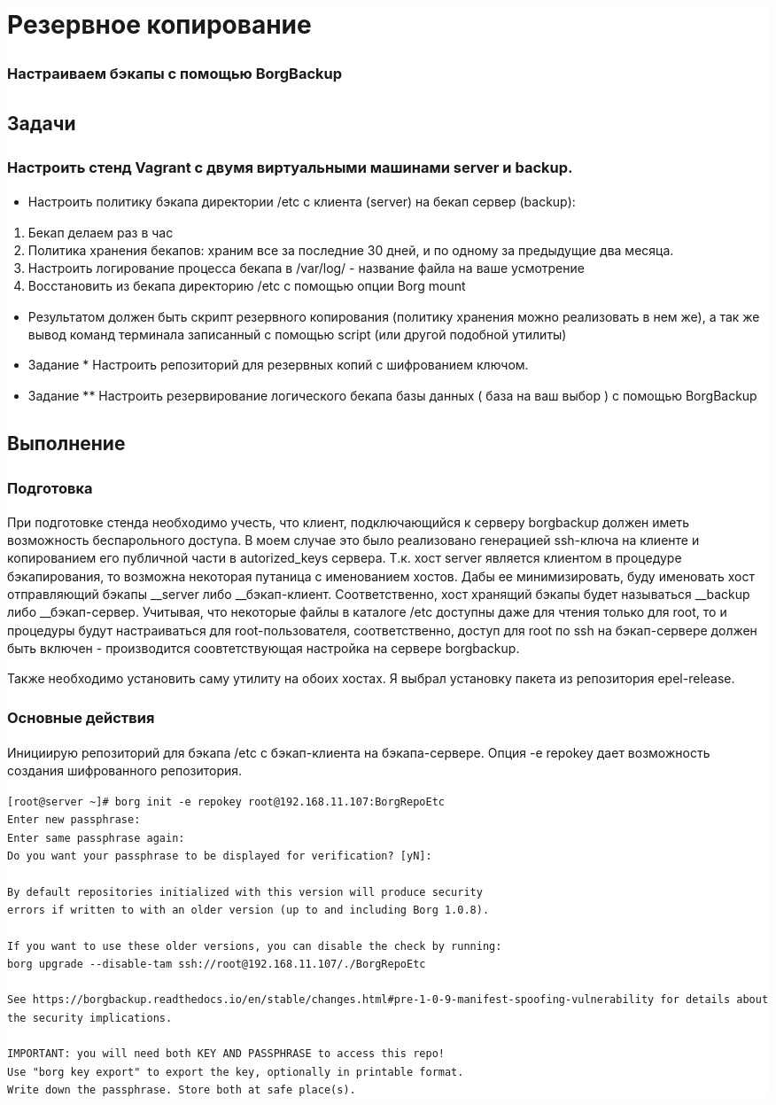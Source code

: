 ﻿# Резервное копирование
### Настраиваем бэкапы с помощью BorgBackup

## Задачи
### Настроить стенд Vagrant с двумя виртуальными машинами server и backup.

* Настроить политику бэкапа директории /etc с клиента (server) на бекап сервер (backup):

1. Бекап делаем раз в час
2. Политика хранения бекапов: храним все за последние 30 дней, и по одному за предыдущие два месяца.
3. Настроить логирование процесса бекапа в /var/log/ - название файла на ваше усмотрение
4. Восстановить из бекапа директорию /etc с помощью опции Borg mount

* Результатом должен быть скрипт резервного копирования (политику хранения можно реализовать в нем же), а так же вывод команд терминала записанный с помощью script (или другой подобной утилиты)

* Задание * Настроить репозиторий для резервных копий с шифрованием ключом.

* Задание ** Настроить резервирование логического бекапа базы данных ( база на ваш выбор ) с помощью BorgBackup


## Выполнение

### Подготовка

При подготовке стенда необходимо учесть, что клиент, подключающийся к серверу borgbackup должен иметь возможность беспарольного доступа. В моем случае это было реализовано генерацией ssh-ключа на клиенте и копированием его публичной части в autorized_keys сервера.
Т.к. хост server является клиентом в процедуре бэкапирования, то возможна некоторая путаница с именованием хостов. Дабы ее минимизировать, буду именовать хост отправляющий бэкапы __server либо __бэкап-клиент. Соответственно, хост хранящий бэкапы будет называться __backup либо __бэкап-сервер.
Учитывая, что некоторые файлы в каталоге /etc доступны даже для чтения только для root, то и процедуры будут настраиваться для root-пользователя, соответственно, доступ для root по ssh на бэкап-сервере должен быть включен - производится соовтетствующая настройка на сервере borgbackup.

Также необходимо установить саму утилиту на обоих хостах. Я выбрал установку пакета из репозитория epel-release.


### Основные действия

Инициирую репозиторий для бэкапа /etc с бэкап-клиента на бэкапа-сервере.  Опция -e repokey дает возможность создания шифрованного репозитория.
```
[root@server ~]# borg init -e repokey root@192.168.11.107:BorgRepoEtc
Enter new passphrase:
Enter same passphrase again:
Do you want your passphrase to be displayed for verification? [yN]:

By default repositories initialized with this version will produce security
errors if written to with an older version (up to and including Borg 1.0.8).

If you want to use these older versions, you can disable the check by running:
borg upgrade --disable-tam ssh://root@192.168.11.107/./BorgRepoEtc

See https://borgbackup.readthedocs.io/en/stable/changes.html#pre-1-0-9-manifest-spoofing-vulnerability for details about the security implications.

IMPORTANT: you will need both KEY AND PASSPHRASE to access this repo!
Use "borg key export" to export the key, optionally in printable format.
Write down the passphrase. Store both at safe place(s).
```